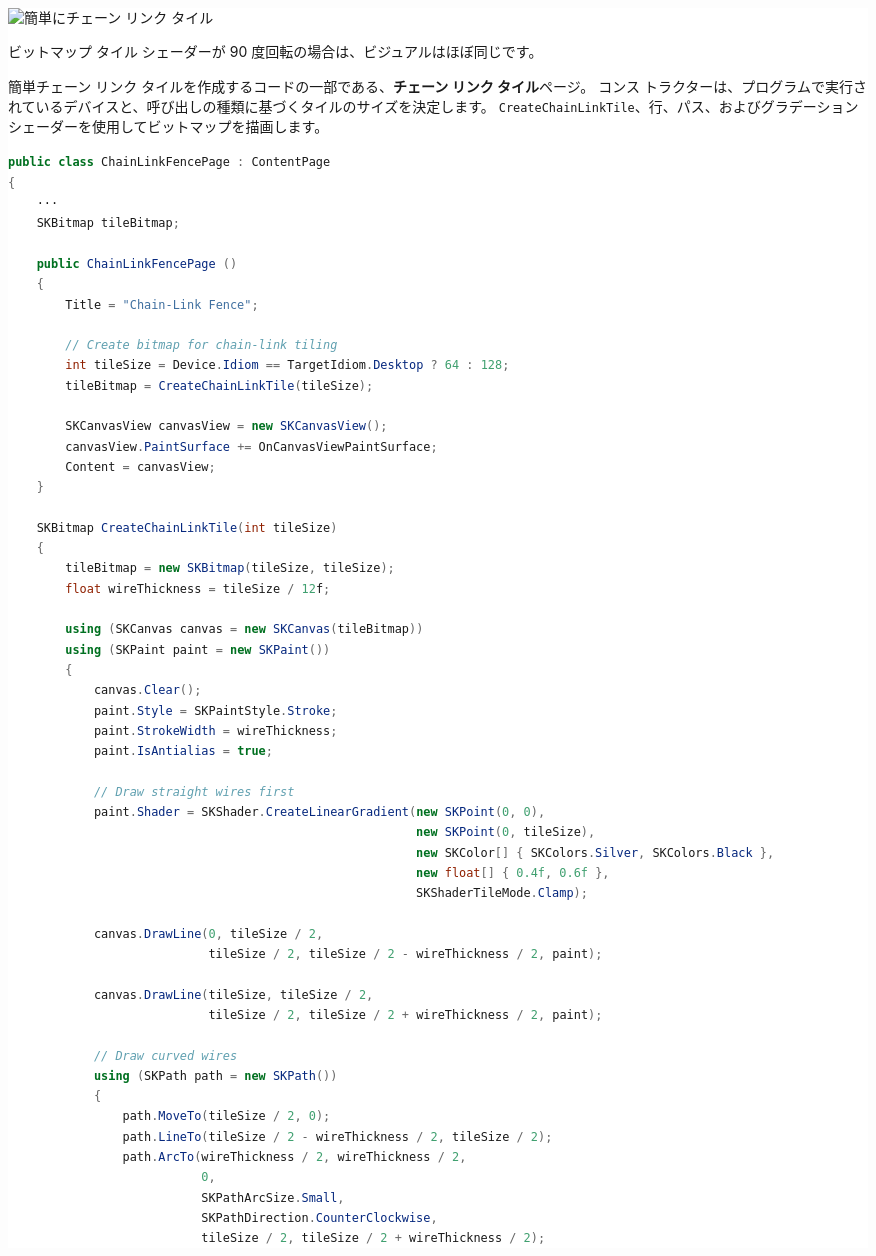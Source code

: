 ![簡単にチェーン リンク タイル](bitmap-tiling-images/EasierChainLinkTile.png "簡単チェーン リンク タイル")

ビットマップ タイル シェーダーが 90 度回転の場合は、ビジュアルはほぼ同じです。

簡単チェーン リンク タイルを作成するコードの一部である、**チェーン リンク タイル**ページ。 コンス トラクターは、プログラムで実行されているデバイスと、呼び出しの種類に基づくタイルのサイズを決定します。 `CreateChainLinkTile`、行、パス、およびグラデーション シェーダーを使用してビットマップを描画します。

```csharp
public class ChainLinkFencePage : ContentPage
{
    ···
    SKBitmap tileBitmap;

    public ChainLinkFencePage ()
    {
        Title = "Chain-Link Fence";

        // Create bitmap for chain-link tiling
        int tileSize = Device.Idiom == TargetIdiom.Desktop ? 64 : 128;
        tileBitmap = CreateChainLinkTile(tileSize);

        SKCanvasView canvasView = new SKCanvasView();
        canvasView.PaintSurface += OnCanvasViewPaintSurface;
        Content = canvasView;
    }

    SKBitmap CreateChainLinkTile(int tileSize)
    {
        tileBitmap = new SKBitmap(tileSize, tileSize);
        float wireThickness = tileSize / 12f;

        using (SKCanvas canvas = new SKCanvas(tileBitmap))
        using (SKPaint paint = new SKPaint())
        {
            canvas.Clear();
            paint.Style = SKPaintStyle.Stroke;
            paint.StrokeWidth = wireThickness;
            paint.IsAntialias = true;

            // Draw straight wires first
            paint.Shader = SKShader.CreateLinearGradient(new SKPoint(0, 0),
                                                         new SKPoint(0, tileSize),
                                                         new SKColor[] { SKColors.Silver, SKColors.Black },
                                                         new float[] { 0.4f, 0.6f },
                                                         SKShaderTileMode.Clamp);

            canvas.DrawLine(0, tileSize / 2,
                            tileSize / 2, tileSize / 2 - wireThickness / 2, paint);

            canvas.DrawLine(tileSize, tileSize / 2,
                            tileSize / 2, tileSize / 2 + wireThickness / 2, paint);

            // Draw curved wires
            using (SKPath path = new SKPath())
            {
                path.MoveTo(tileSize / 2, 0);
                path.LineTo(tileSize / 2 - wireThickness / 2, tileSize / 2);
                path.ArcTo(wireThickness / 2, wireThickness / 2,
                           0,
                           SKPathArcSize.Small,
                           SKPathDirection.CounterClockwise,
                           tileSize / 2, tileSize / 2 + wireThickness / 2);

```